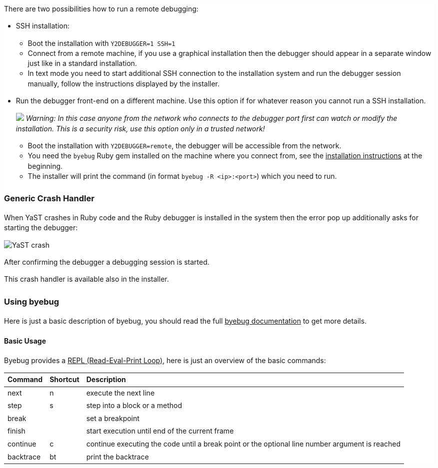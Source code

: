 There are two possibilities how to run a remote debugging:

- SSH installation:
  - Boot the installation with `Y2DEBUGGER=1 SSH=1`
  - Connect from a remote machine, if you use a graphical installation then
    the debugger should appear in a separate window just like in a standard
    installation.  
  - In text mode you need to start additional SSH connection to the
    installation system and run the debugger session manually, follow the
    instructions displayed by the installer.

- Run the debugger front-end on a different machine. Use this option if for
  whatever reason you cannot run a SSH installation.  

  <img src="https://assets-cdn.github.com/images/icons/emoji/unicode/26a0.png"
  width="32"></img>
  *Warning: In this case anyone from the network who connects to the
  debugger port first can watch or modify the installation. This is a security
  risk, use this option only in a trusted network!*
  - Boot the installation with `Y2DEBUGGER=remote`, the debugger will be
  accessible from the network.
  - You need the `byebug` Ruby gem installed on the machine where you connect
    from, see the [installation instructions](#installation) at the beginning.
  - The installer will print the command (in format `byebug -R <ip>:<port>`)
    which you need to run.

### Generic Crash Handler

When YaST crashes in Ruby code and the Ruby debugger is installed in the system
then the error pop up additionally asks for starting the debugger:

![YaST crash](images/debugger_crash_handler.png)

After confirming the debugger a debugging session is started.

This crash handler is available also in the installer.

### Using byebug

Here is just a basic description of byebug, you should read the full [byebug
documentation](https://github.com/deivid-rodriguez/byebug/blob/master/GUIDE.md)
to get more details.

#### Basic Usage

Byebug provides a [REPL (Read-Eval-Print Loop)](
https://en.wikipedia.org/wiki/Read%E2%80%93eval%E2%80%93print_loop), here is
just an overview of the basic commands:

Command   | Shortcut | Description
:-------- | :------- | :----------
next      | n        | execute the next line
step      | s        | step into a block or a method
break     |          | set a breakpoint
finish    |          | start execution until end of the current frame
continue  | c        | continue executing the code until a break point or the optional line number argument is reached
backtrace | bt       | print the backtrace
